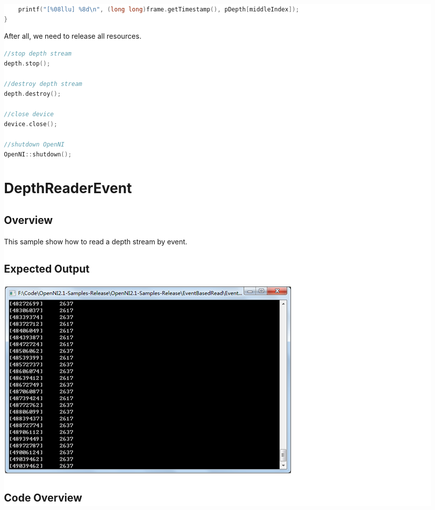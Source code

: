 ```cpp
    printf("[%08llu] %8d\n", (long long)frame.getTimestamp(), pDepth[middleIndex]);
}
```

After all, we need to release all resources.

```cpp
//stop depth stream
depth.stop();

//destroy depth stream
depth.destroy();

//close device
device.close();

//shutdown OpenNI
OpenNI::shutdown();
```

# DepthReaderEvent

## Overview

This sample show how to read a depth stream by event.

## Expected Output

![](./images/openni2_depth_sample_res.png)

## Code Overview
